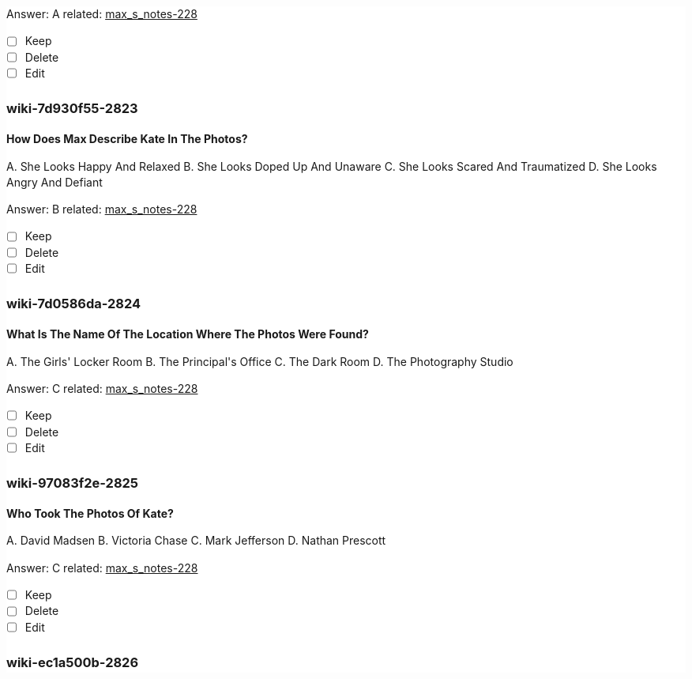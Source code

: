 Answer: A
related: [max_s_notes-228](../wiki-pages-chunks/max_s_notes-228.txt)

- [ ] Keep
- [ ] Delete
- [ ] Edit

### wiki-7d930f55-2823

**How Does Max Describe Kate In The Photos?**

A. She Looks Happy And Relaxed
B. She Looks Doped Up And Unaware
C. She Looks Scared And Traumatized
D. She Looks Angry And Defiant

Answer: B
related: [max_s_notes-228](../wiki-pages-chunks/max_s_notes-228.txt)

- [ ] Keep
- [ ] Delete
- [ ] Edit

### wiki-7d0586da-2824

**What Is The Name Of The Location Where The Photos Were Found?**

A. The Girls' Locker Room
B. The Principal's Office
C. The Dark Room
D. The Photography Studio

Answer: C
related: [max_s_notes-228](../wiki-pages-chunks/max_s_notes-228.txt)

- [ ] Keep
- [ ] Delete
- [ ] Edit

### wiki-97083f2e-2825

**Who Took The Photos Of Kate?**

A. David Madsen
B. Victoria Chase
C. Mark Jefferson
D. Nathan Prescott

Answer: C
related: [max_s_notes-228](../wiki-pages-chunks/max_s_notes-228.txt)

- [ ] Keep
- [ ] Delete
- [ ] Edit

### wiki-ec1a500b-2826
